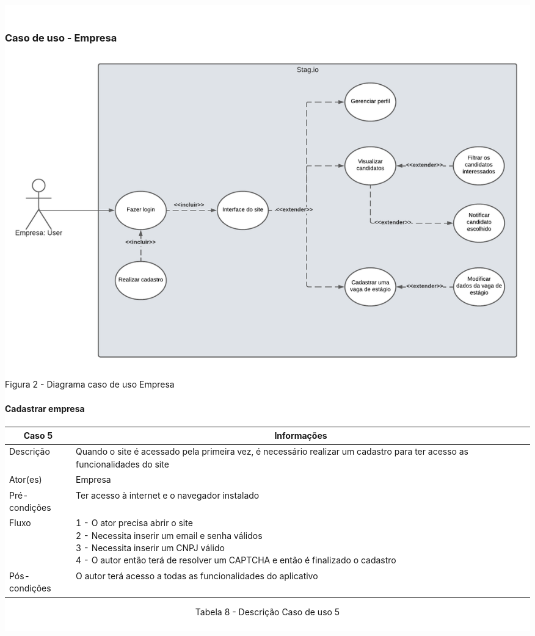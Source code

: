 </center>
<br/>


### Caso de uso - Empresa

[![imagem](../../assets/Modelagem/CasosDeUso/CasoDeUsoEmpresa.png)](../../assets/Modelagem/CasosDeUso/CasoDeUsoEmpresa.png)
<figcaption>Figura 2 - Diagrama caso de uso Empresa</figcaption>


#### Cadastrar empresa
<center>

| Caso 5          | Informações                                                                                                                                                                                                                                                 |
| --------------- | ----------------------------------------------------------------------------------------------------------------------------------------------------------------------------------------------------------------------------------------------------------- |
| Descrição       | Quando o site é acessado pela primeira vez, é necessário realizar um cadastro para ter acesso as funcionalidades do site                                                                                                                            |
| Ator(es)        | Empresa                                                                                                                                                                                                                                                     |
| Pré-condições   | Ter acesso à internet e o navegador instalado                                                                                                                                                                                                              |
| Fluxo           | 1 - O ator precisa abrir o site <br/>2 - Necessita inserir um email e senha válidos<br/>3 - Necessita inserir um CNPJ válido <br/>4 - O autor então terá de resolver um CAPTCHA e então é finalizado o cadastro |
| Pós-condições   | O autor terá acesso a todas as funcionalidades do aplicativo                                                                                                                                                                                                |

<figcaption>Tabela 8 - Descrição Caso de uso 5</figcaption>
</center>
<br/>
